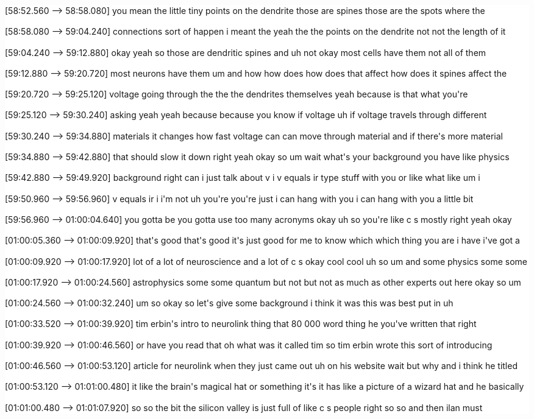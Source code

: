[58:52.560 --> 58:58.080]  you mean the little tiny points on the dendrite those are spines those are the spots where the

[58:58.080 --> 59:04.240]  connections sort of happen i meant the yeah the the points on the dendrite not not the length of it

[59:04.240 --> 59:12.880]  okay yeah so those are dendritic spines and uh not okay most cells have them not all of them

[59:12.880 --> 59:20.720]  most neurons have them um and how how does how does that affect how does it spines affect the

[59:20.720 --> 59:25.120]  voltage going through the the the dendrites themselves yeah because is that what you're

[59:25.120 --> 59:30.240]  asking yeah yeah because because you know if voltage uh if voltage travels through different

[59:30.240 --> 59:34.880]  materials it changes how fast voltage can can move through material and if there's more material

[59:34.880 --> 59:42.880]  that should slow it down right yeah okay so um wait what's your background you have like physics

[59:42.880 --> 59:49.920]  background right can i just talk about v i v equals ir type stuff with you or like what like um i

[59:50.960 --> 59:56.960]  v equals ir i i'm not uh you're you're just i can hang with you i can hang with you a little bit

[59:56.960 --> 01:00:04.640]  you gotta be you gotta use too many acronyms okay uh so you're like c s mostly right yeah okay

[01:00:05.360 --> 01:00:09.920]  that's good that's good it's just good for me to know which which thing you are i have i've got a

[01:00:09.920 --> 01:00:17.920]  lot of a lot of neuroscience and a lot of c s okay cool cool uh so um and some physics some some

[01:00:17.920 --> 01:00:24.560]  astrophysics some some quantum but not but not as much as other experts out here okay so um

[01:00:24.560 --> 01:00:32.240]  um so okay so let's give some background i think it was this was best put in uh

[01:00:33.520 --> 01:00:39.920]  tim erbin's intro to neurolink thing that 80 000 word thing he you've written that right

[01:00:39.920 --> 01:00:46.560]  or have you read that oh what was it called tim so tim erbin wrote this sort of introducing

[01:00:46.560 --> 01:00:53.120]  article for neurolink when they just came out uh on his website wait but why and i think he titled

[01:00:53.120 --> 01:01:00.480]  it like the brain's magical hat or something it's it has like a picture of a wizard hat and he basically

[01:01:00.480 --> 01:01:07.920]  so so the bit the silicon valley is just full of like c s people right so so and then ilan must
